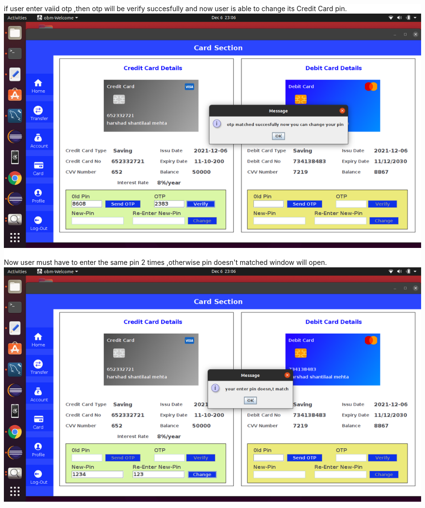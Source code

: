 if user enter vaiid otp ,then otp will be verify succesfully and now user is able to change its Credit Card pin.
![App Screenshot](https://github.com/ayushharley/NET_BANKING_SYSTEM/blob/master/src/gitimg/creditpin5_screenshot.png?raw=true)

Now user must have to enter the same pin  2 times ,otherwise pin doesn't matched window will open.
![App Screenshot](https://github.com/ayushharley/NET_BANKING_SYSTEM/blob/master/src/gitimg/creditpin6_screenshot.png?raw=true)
